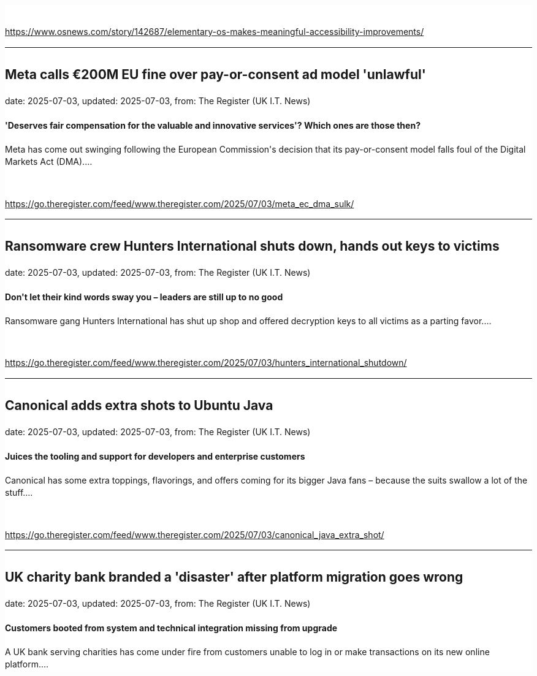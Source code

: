 <br> 

<https://www.osnews.com/story/142687/elementary-os-makes-meaningful-accessibility-improvements/>

---

## Meta calls €200M EU fine over pay-or-consent ad model 'unlawful'

date: 2025-07-03, updated: 2025-07-03, from: The Register (UK I.T. News)

<h4>&#39;Deserves fair compensation for the valuable and innovative services&#39;? Which ones are those then?</h4> <p>Meta has come out swinging following the European Commission&#39;s decision that its pay-or-consent model falls foul of the Digital Markets Act (DMA).…</p> 

<br> 

<https://go.theregister.com/feed/www.theregister.com/2025/07/03/meta_ec_dma_sulk/>

---

## Ransomware crew Hunters International shuts down, hands out keys to victims

date: 2025-07-03, updated: 2025-07-03, from: The Register (UK I.T. News)

<h4>Don&#39;t let their kind words sway you – leaders are still up to no good</h4> <p>Ransomware gang Hunters International has shut up shop and offered decryption keys to all victims as a parting favor.…</p> <p></p> 

<br> 

<https://go.theregister.com/feed/www.theregister.com/2025/07/03/hunters_international_shutdown/>

---

## Canonical adds extra shots to Ubuntu Java

date: 2025-07-03, updated: 2025-07-03, from: The Register (UK I.T. News)

<h4>Juices the tooling and support for developers and enterprise customers</h4> <p>Canonical has some extra toppings, flavorings, and offers coming for its bigger Java fans – because the suits swallow a lot of the stuff.…</p> 

<br> 

<https://go.theregister.com/feed/www.theregister.com/2025/07/03/canonical_java_extra_shot/>

---

## UK charity bank branded a 'disaster' after platform migration goes wrong

date: 2025-07-03, updated: 2025-07-03, from: The Register (UK I.T. News)

<h4>Customers booted from system and technical integration missing from upgrade</h4> <p>A UK bank serving charities has come under fire from customers unable to log in or make transactions on its new online platform.…</p> 
